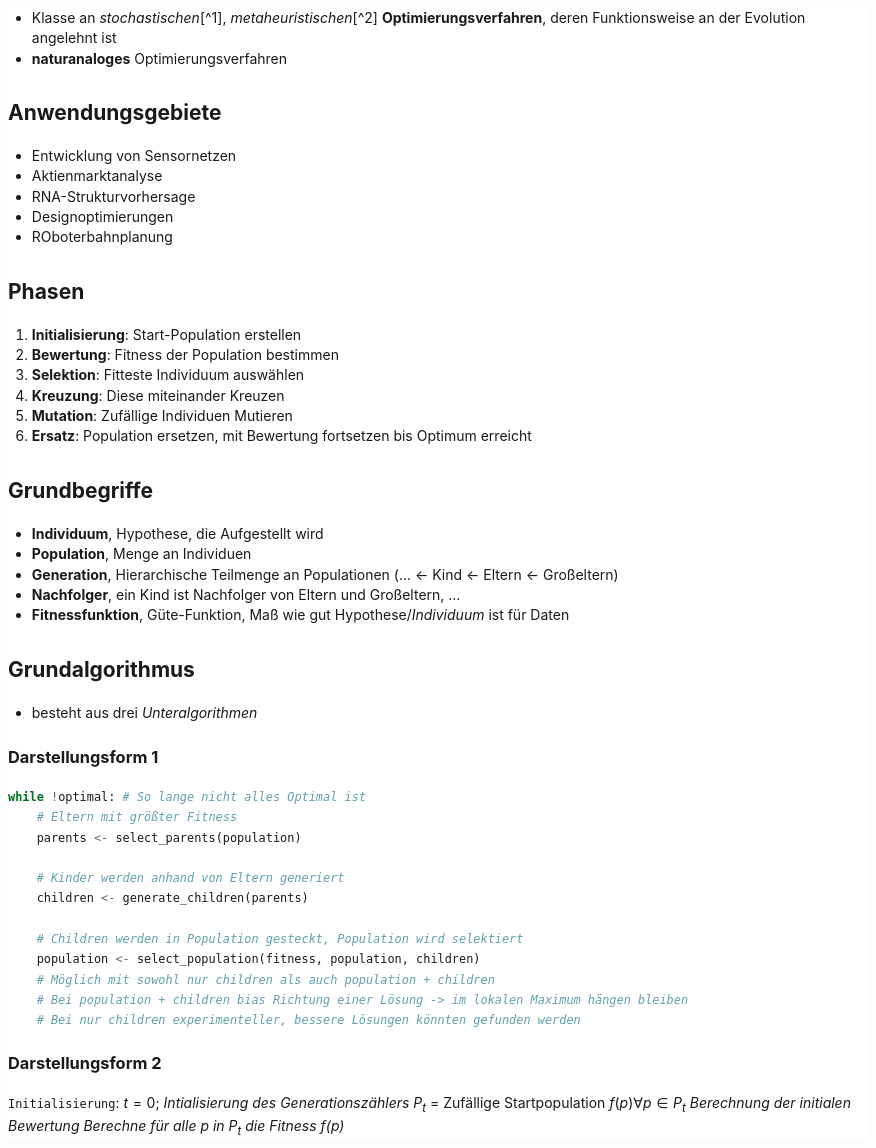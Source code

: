 - Klasse an *stochastischen*[^1], *metaheuristischen*[^2] **Optimierungsverfahren**, deren Funktionsweise an der Evolution angelehnt ist
- **naturanaloges** Optimierungsverfahren

## Anwendungsgebiete
- Entwicklung von Sensornetzen
- Aktienmarktanalyse
- RNA-Strukturvorhersage
- Designoptimierungen
- ROboterbahnplanung

## Phasen
1. **Initialisierung**: Start-Population erstellen
2. **Bewertung**: Fitness der Population bestimmen
3. **Selektion**: Fitteste Individuum auswählen
4. **Kreuzung**: Diese miteinander Kreuzen
5. **Mutation**: Zufällige Individuen Mutieren
6. **Ersatz**: Population ersetzen, mit Bewertung fortsetzen bis Optimum erreicht

## Grundbegriffe
- **Individuum**, Hypothese, die Aufgestellt wird
- **Population**, Menge an Individuen
- **Generation**, Hierarchische Teilmenge an Populationen (... <- Kind <- Eltern <- Großeltern)
- **Nachfolger**, ein Kind ist Nachfolger von Eltern und Großeltern, ...
- **Fitnessfunktion**, Güte-Funktion, Maß wie gut Hypothese/*Individuum* ist für Daten

## Grundalgorithmus
- besteht aus drei *Unteralgorithmen*
### Darstellungsform 1
```python # Pseudocode
while !optimal: # So lange nicht alles Optimal ist
	# Eltern mit größter Fitness
	parents <- select_parents(population) 
	
	# Kinder werden anhand von Eltern generiert
	children <- generate_children(parents)
	
	# Children werden in Population gesteckt, Population wird selektiert
	population <- select_population(fitness, population, children)
	# Möglich mit sowohl nur children als auch population + children
	# Bei population + children bias Richtung einer Lösung -> im lokalen Maximum hängen bleiben
	# Bei nur children experimenteller, bessere Lösungen könnten gefunden werden
```
### Darstellungsform 2
`Initialisierung`: 
$t = 0$; *Intialisierung des Generationszählers*
$P_t$ = Zufällige Startpopulation
$f(p) \forall p  \in P_t$ *Berechnung der initialen Bewertung*
*Berechne für alle $p$ in $P_t$ die Fitness $f(p)$*
